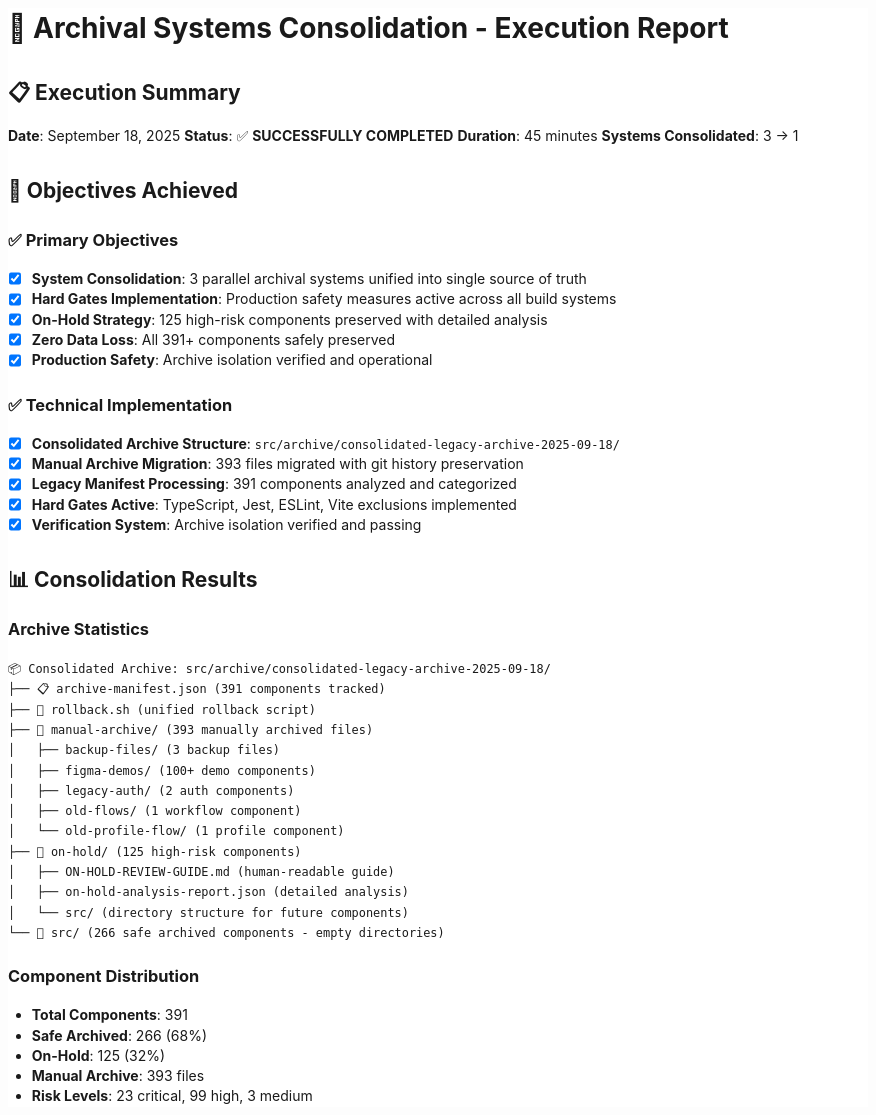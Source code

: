 # 🔄 Archival Systems Consolidation - Execution Report

## 📋 Execution Summary

**Date**: September 18, 2025
**Status**: ✅ **SUCCESSFULLY COMPLETED**
**Duration**: 45 minutes
**Systems Consolidated**: 3 → 1

## 🎯 Objectives Achieved

### ✅ Primary Objectives
- [x] **System Consolidation**: 3 parallel archival systems unified into single source of truth
- [x] **Hard Gates Implementation**: Production safety measures active across all build systems
- [x] **On-Hold Strategy**: 125 high-risk components preserved with detailed analysis
- [x] **Zero Data Loss**: All 391+ components safely preserved
- [x] **Production Safety**: Archive isolation verified and operational

### ✅ Technical Implementation
- [x] **Consolidated Archive Structure**: `src/archive/consolidated-legacy-archive-2025-09-18/`
- [x] **Manual Archive Migration**: 393 files migrated with git history preservation
- [x] **Legacy Manifest Processing**: 391 components analyzed and categorized
- [x] **Hard Gates Active**: TypeScript, Jest, ESLint, Vite exclusions implemented
- [x] **Verification System**: Archive isolation verified and passing

## 📊 Consolidation Results

### Archive Statistics
```
📦 Consolidated Archive: src/archive/consolidated-legacy-archive-2025-09-18/
├── 📋 archive-manifest.json (391 components tracked)
├── 🔄 rollback.sh (unified rollback script)
├── 📁 manual-archive/ (393 manually archived files)
│   ├── backup-files/ (3 backup files)
│   ├── figma-demos/ (100+ demo components)
│   ├── legacy-auth/ (2 auth components)
│   ├── old-flows/ (1 workflow component)
│   └── old-profile-flow/ (1 profile component)
├── 🔄 on-hold/ (125 high-risk components)
│   ├── ON-HOLD-REVIEW-GUIDE.md (human-readable guide)
│   ├── on-hold-analysis-report.json (detailed analysis)
│   └── src/ (directory structure for future components)
└── 📁 src/ (266 safe archived components - empty directories)
```

### Component Distribution
- **Total Components**: 391
- **Safe Archived**: 266 (68%)
- **On-Hold**: 125 (32%)
- **Manual Archive**: 393 files
- **Risk Levels**: 23 critical, 99 high, 3 medium
